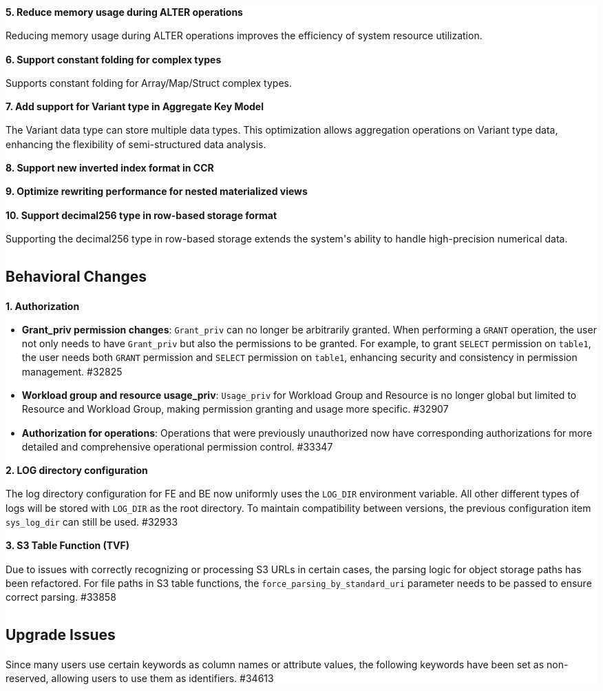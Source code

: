 **5. Reduce memory usage during ALTER operations**

Reducing memory usage during ALTER operations improves the efficiency of system resource utilization.

**6. Support constant folding for complex types**

Supports constant folding for Array/Map/Struct complex types.

**7. Add support for Variant type in Aggregate Key Model**

The Variant data type can store multiple data types. This optimization allows aggregation operations on Variant type data, enhancing the flexibility of semi-structured data analysis.

**8. Support new inverted index format in CCR**

**9. Optimize rewriting performance for nested materialized views**

**10. Support decimal256 type in row-based storage format**

Supporting the decimal256 type in row-based storage extends the system's ability to handle high-precision numerical data.

## Behavioral Changes

**1. Authorization**

- **Grant_priv permission changes**: `Grant_priv` can no longer be arbitrarily granted. When performing a `GRANT` operation, the user not only needs to have `Grant_priv` but also the permissions to be granted. For example, to grant `SELECT` permission on `table1`, the user needs both `GRANT` permission and `SELECT` permission on `table1`, enhancing security and consistency in permission management. #32825

- **Workload group and resource usage_priv**: `Usage_priv` for Workload Group and Resource is no longer global but limited to Resource and Workload Group, making permission granting and usage more specific. #32907

- **Authorization for operations**: Operations that were previously unauthorized now have corresponding authorizations for more detailed and comprehensive operational permission control. #33347

**2. LOG directory configuration**

The log directory configuration for FE and BE now uniformly uses the `LOG_DIR` environment variable. All other different types of logs will be stored with `LOG_DIR` as the root directory. To maintain compatibility between versions, the previous configuration item `sys_log_dir` can still be used. #32933

**3. S3 Table Function (TVF)**

Due to issues with correctly recognizing or processing S3 URLs in certain cases, the parsing logic for object storage paths has been refactored. For file paths in S3 table functions, the `force_parsing_by_standard_uri` parameter needs to be passed to ensure correct parsing. #33858

## Upgrade Issues

Since many users use certain keywords as column names or attribute values, the following keywords have been set as non-reserved, allowing users to use them as identifiers. #34613
